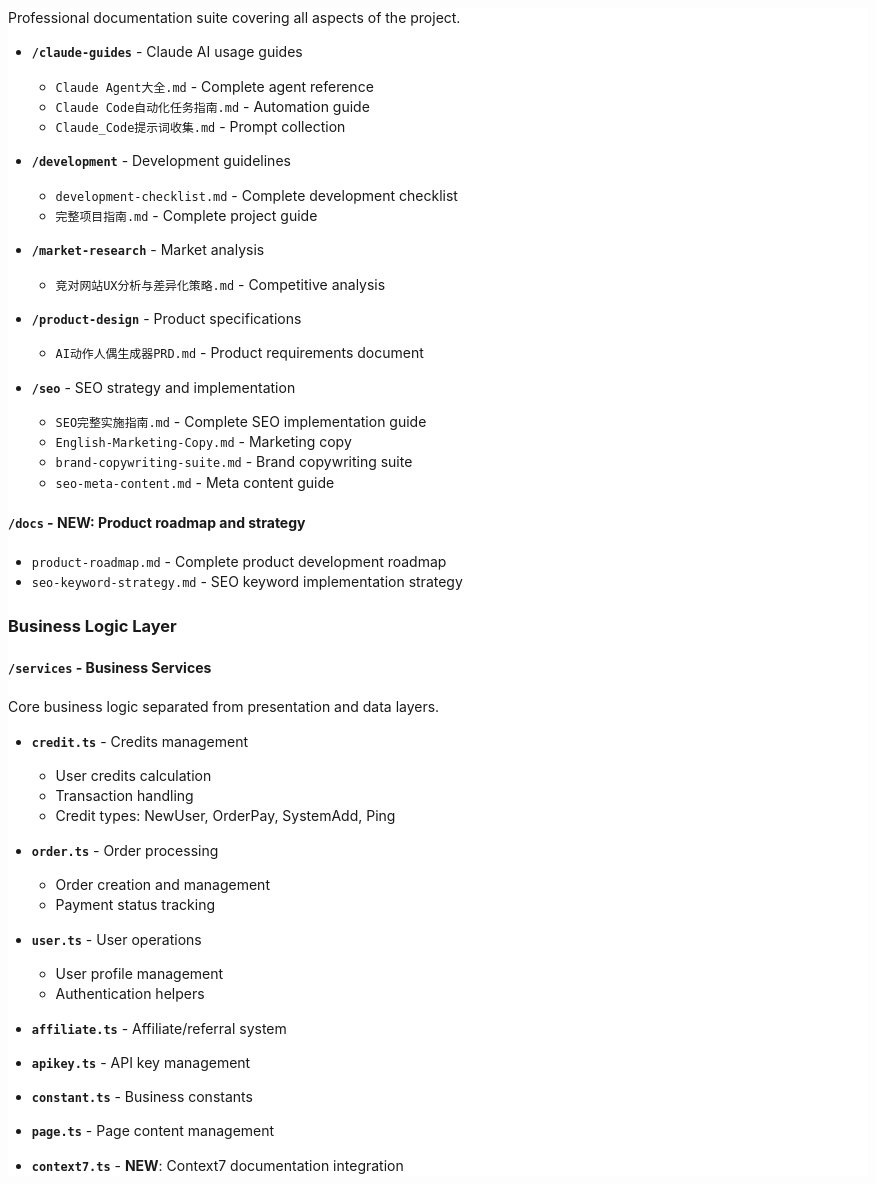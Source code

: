 Professional documentation suite covering all aspects of the project.

- **`/claude-guides`** - Claude AI usage guides

  - `Claude Agent大全.md` - Complete agent reference
  - `Claude Code自动化任务指南.md` - Automation guide
  - `Claude_Code提示词收集.md` - Prompt collection

- **`/development`** - Development guidelines

  - `development-checklist.md` - Complete development checklist
  - `完整项目指南.md` - Complete project guide

- **`/market-research`** - Market analysis

  - `竞对网站UX分析与差异化策略.md` - Competitive analysis

- **`/product-design`** - Product specifications

  - `AI动作人偶生成器PRD.md` - Product requirements document

- **`/seo`** - SEO strategy and implementation
  - `SEO完整实施指南.md` - Complete SEO implementation guide
  - `English-Marketing-Copy.md` - Marketing copy
  - `brand-copywriting-suite.md` - Brand copywriting suite
  - `seo-meta-content.md` - Meta content guide

#### `/docs` - **NEW**: Product roadmap and strategy

- `product-roadmap.md` - Complete product development roadmap
- `seo-keyword-strategy.md` - SEO keyword implementation strategy

### Business Logic Layer

#### `/services` - Business Services

Core business logic separated from presentation and data layers.

- **`credit.ts`** - Credits management

  - User credits calculation
  - Transaction handling
  - Credit types: NewUser, OrderPay, SystemAdd, Ping

- **`order.ts`** - Order processing

  - Order creation and management
  - Payment status tracking

- **`user.ts`** - User operations

  - User profile management
  - Authentication helpers

- **`affiliate.ts`** - Affiliate/referral system
- **`apikey.ts`** - API key management
- **`constant.ts`** - Business constants
- **`page.ts`** - Page content management
- **`context7.ts`** - **NEW**: Context7 documentation integration
